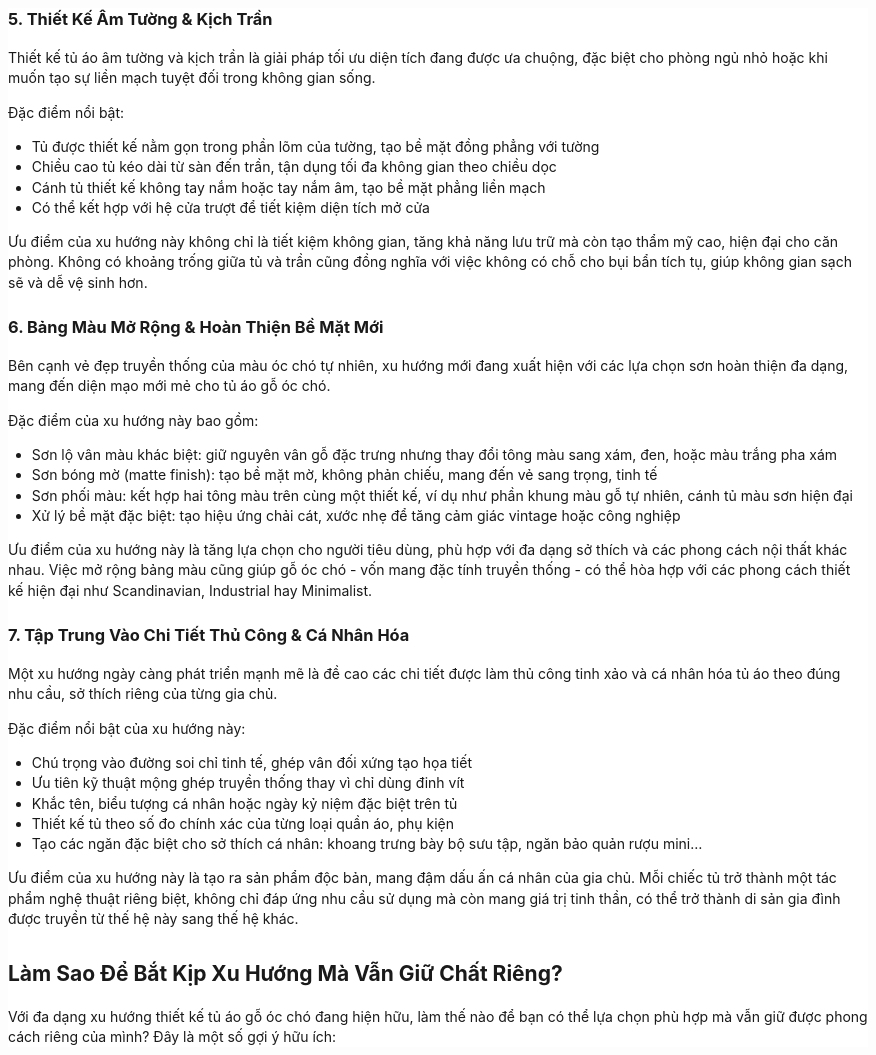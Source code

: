 ### 5. Thiết Kế Âm Tường & Kịch Trần

Thiết kế tủ áo âm tường và kịch trần là giải pháp tối ưu diện tích đang được ưa chuộng, đặc biệt cho phòng ngủ nhỏ hoặc khi muốn tạo sự liền mạch tuyệt đối trong không gian sống.

Đặc điểm nổi bật:

* Tủ được thiết kế nằm gọn trong phần lõm của tường, tạo bề mặt đồng phẳng với tường
* Chiều cao tủ kéo dài từ sàn đến trần, tận dụng tối đa không gian theo chiều dọc
* Cánh tủ thiết kế không tay nắm hoặc tay nắm âm, tạo bề mặt phẳng liền mạch
* Có thể kết hợp với hệ cửa trượt để tiết kiệm diện tích mở cửa

Ưu điểm của xu hướng này không chỉ là tiết kiệm không gian, tăng khả năng lưu trữ mà còn tạo thẩm mỹ cao, hiện đại cho căn phòng. Không có khoảng trống giữa tủ và trần cũng đồng nghĩa với việc không có chỗ cho bụi bẩn tích tụ, giúp không gian sạch sẽ và dễ vệ sinh hơn.

### 6. Bảng Màu Mở Rộng & Hoàn Thiện Bề Mặt Mới

Bên cạnh vẻ đẹp truyền thống của màu óc chó tự nhiên, xu hướng mới đang xuất hiện với các lựa chọn sơn hoàn thiện đa dạng, mang đến diện mạo mới mẻ cho tủ áo gỗ óc chó.

Đặc điểm của xu hướng này bao gồm:

* Sơn lộ vân màu khác biệt: giữ nguyên vân gỗ đặc trưng nhưng thay đổi tông màu sang xám, đen, hoặc màu trắng pha xám
* Sơn bóng mờ (matte finish): tạo bề mặt mờ, không phản chiếu, mang đến vẻ sang trọng, tinh tế
* Sơn phối màu: kết hợp hai tông màu trên cùng một thiết kế, ví dụ như phần khung màu gỗ tự nhiên, cánh tủ màu sơn hiện đại
* Xử lý bề mặt đặc biệt: tạo hiệu ứng chải cát, xước nhẹ để tăng cảm giác vintage hoặc công nghiệp

Ưu điểm của xu hướng này là tăng lựa chọn cho người tiêu dùng, phù hợp với đa dạng sở thích và các phong cách nội thất khác nhau. Việc mở rộng bảng màu cũng giúp gỗ óc chó - vốn mang đặc tính truyền thống - có thể hòa hợp với các phong cách thiết kế hiện đại như Scandinavian, Industrial hay Minimalist.

### 7. Tập Trung Vào Chi Tiết Thủ Công & Cá Nhân Hóa

Một xu hướng ngày càng phát triển mạnh mẽ là đề cao các chi tiết được làm thủ công tinh xảo và cá nhân hóa tủ áo theo đúng nhu cầu, sở thích riêng của từng gia chủ.

Đặc điểm nổi bật của xu hướng này:

* Chú trọng vào đường soi chỉ tinh tế, ghép vân đối xứng tạo họa tiết
* Ưu tiên kỹ thuật mộng ghép truyền thống thay vì chỉ dùng đinh vít
* Khắc tên, biểu tượng cá nhân hoặc ngày kỷ niệm đặc biệt trên tủ
* Thiết kế tủ theo số đo chính xác của từng loại quần áo, phụ kiện
* Tạo các ngăn đặc biệt cho sở thích cá nhân: khoang trưng bày bộ sưu tập, ngăn bảo quản rượu mini…

Ưu điểm của xu hướng này là tạo ra sản phẩm độc bản, mang đậm dấu ấn cá nhân của gia chủ. Mỗi chiếc tủ trở thành một tác phẩm nghệ thuật riêng biệt, không chỉ đáp ứng nhu cầu sử dụng mà còn mang giá trị tinh thần, có thể trở thành di sản gia đình được truyền từ thế hệ này sang thế hệ khác.

## Làm Sao Để Bắt Kịp Xu Hướng Mà Vẫn Giữ Chất Riêng?

Với đa dạng xu hướng thiết kế tủ áo gỗ óc chó đang hiện hữu, làm thế nào để bạn có thể lựa chọn phù hợp mà vẫn giữ được phong cách riêng của mình? Đây là một số gợi ý hữu ích:
